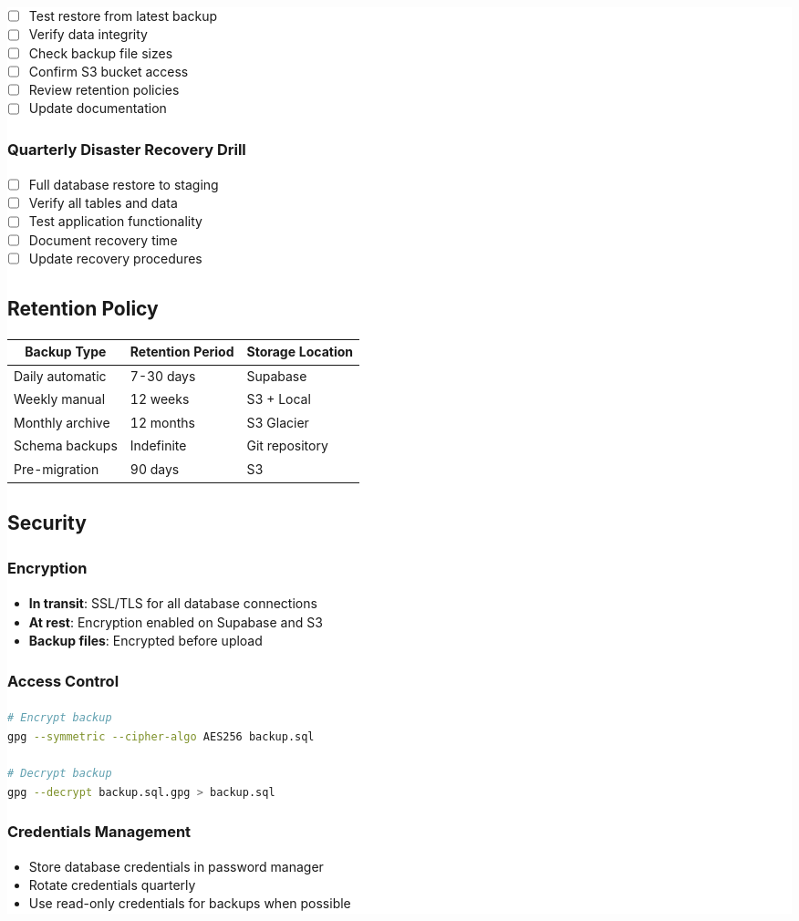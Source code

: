 - [ ] Test restore from latest backup
- [ ] Verify data integrity
- [ ] Check backup file sizes
- [ ] Confirm S3 bucket access
- [ ] Review retention policies
- [ ] Update documentation

### Quarterly Disaster Recovery Drill

- [ ] Full database restore to staging
- [ ] Verify all tables and data
- [ ] Test application functionality
- [ ] Document recovery time
- [ ] Update recovery procedures

## Retention Policy

| Backup Type | Retention Period | Storage Location |
|-------------|------------------|------------------|
| Daily automatic | 7-30 days | Supabase |
| Weekly manual | 12 weeks | S3 + Local |
| Monthly archive | 12 months | S3 Glacier |
| Schema backups | Indefinite | Git repository |
| Pre-migration | 90 days | S3 |

## Security

### Encryption

- **In transit**: SSL/TLS for all database connections
- **At rest**: Encryption enabled on Supabase and S3
- **Backup files**: Encrypted before upload

### Access Control

```bash
# Encrypt backup
gpg --symmetric --cipher-algo AES256 backup.sql

# Decrypt backup
gpg --decrypt backup.sql.gpg > backup.sql
```

### Credentials Management

- Store database credentials in password manager
- Rotate credentials quarterly
- Use read-only credentials for backups when possible
